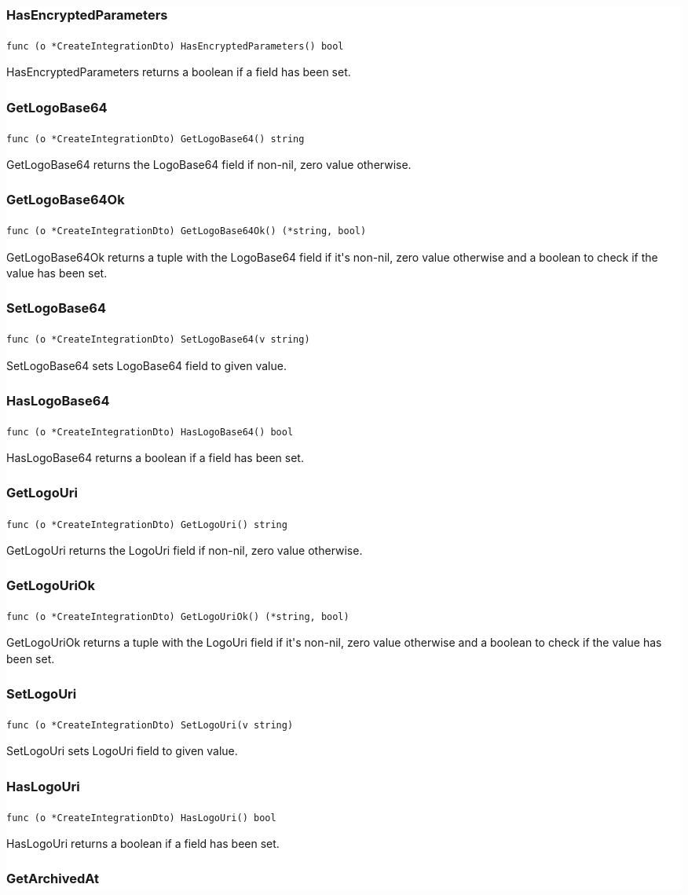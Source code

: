 ### HasEncryptedParameters

`func (o *CreateIntegrationDto) HasEncryptedParameters() bool`

HasEncryptedParameters returns a boolean if a field has been set.

### GetLogoBase64

`func (o *CreateIntegrationDto) GetLogoBase64() string`

GetLogoBase64 returns the LogoBase64 field if non-nil, zero value otherwise.

### GetLogoBase64Ok

`func (o *CreateIntegrationDto) GetLogoBase64Ok() (*string, bool)`

GetLogoBase64Ok returns a tuple with the LogoBase64 field if it's non-nil, zero value otherwise
and a boolean to check if the value has been set.

### SetLogoBase64

`func (o *CreateIntegrationDto) SetLogoBase64(v string)`

SetLogoBase64 sets LogoBase64 field to given value.

### HasLogoBase64

`func (o *CreateIntegrationDto) HasLogoBase64() bool`

HasLogoBase64 returns a boolean if a field has been set.

### GetLogoUri

`func (o *CreateIntegrationDto) GetLogoUri() string`

GetLogoUri returns the LogoUri field if non-nil, zero value otherwise.

### GetLogoUriOk

`func (o *CreateIntegrationDto) GetLogoUriOk() (*string, bool)`

GetLogoUriOk returns a tuple with the LogoUri field if it's non-nil, zero value otherwise
and a boolean to check if the value has been set.

### SetLogoUri

`func (o *CreateIntegrationDto) SetLogoUri(v string)`

SetLogoUri sets LogoUri field to given value.

### HasLogoUri

`func (o *CreateIntegrationDto) HasLogoUri() bool`

HasLogoUri returns a boolean if a field has been set.

### GetArchivedAt
